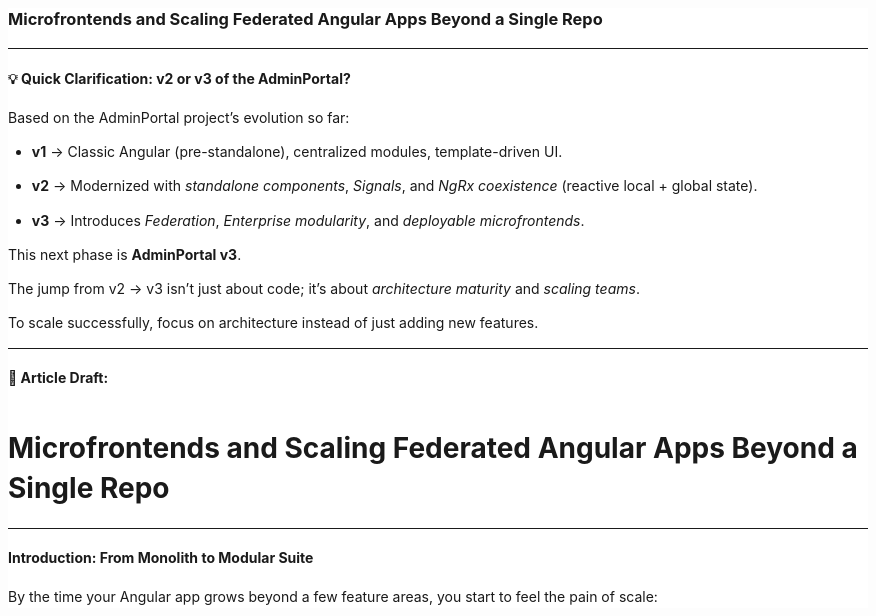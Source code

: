 

### **Microfrontends and Scaling Federated Angular Apps Beyond a Single Repo**



---





#### 💡 Quick Clarification: v2 or v3 of the AdminPortal?



Based on the AdminPortal project’s evolution so far:



* **v1** → Classic Angular (pre-standalone), centralized modules, template-driven UI.

* **v2** → Modernized with *standalone components*, *Signals*, and *NgRx coexistence* (reactive local + global state).

* **v3** → Introduces *Federation*, *Enterprise modularity*, and *deployable microfrontends*.



This next phase is **AdminPortal v3**.

The jump from v2 → v3 isn’t just about code; it’s about *architecture maturity* and *scaling teams*.



To scale successfully, focus on architecture instead of just adding new features.



---







#### 🧩 Article Draft:



# **Microfrontends and Scaling Federated Angular Apps Beyond a Single Repo**



---



#### **Introduction: From Monolith to Modular Suite**



By the time your Angular app grows beyond a few feature areas, you start to feel the pain of scale:

